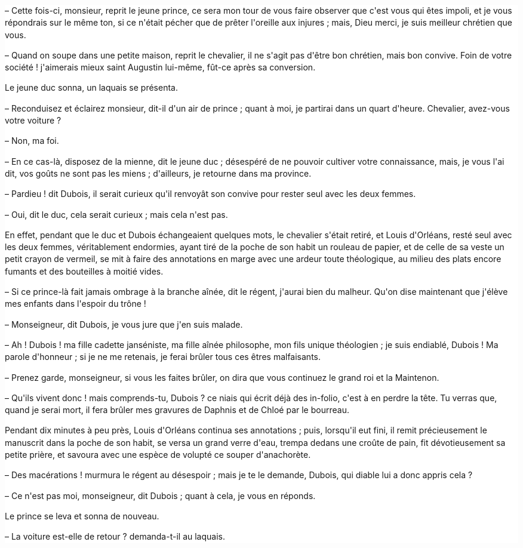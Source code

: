 – Cette fois-ci, monsieur, reprit le jeune prince, ce sera mon tour de vous faire observer que c'est vous qui êtes impoli, et je vous répondrais sur le même ton, si ce n'était pécher que de prêter l'oreille aux injures ; mais, Dieu merci, je suis meilleur chrétien que vous.

– Quand on soupe dans une petite maison, reprit le chevalier, il ne s'agit pas d'être bon chrétien, mais bon convive. Foin de votre société ! j'aimerais mieux saint Augustin lui-même, fût-ce après sa conversion.

Le jeune duc sonna, un laquais se présenta.

– Reconduisez et éclairez monsieur, dit-il d'un air de prince ; quant à moi, je partirai dans un quart d'heure. Chevalier, avez-vous votre voiture ?

– Non, ma foi.

– En ce cas-là, disposez de la mienne, dit le jeune duc ; désespéré de ne pouvoir cultiver votre connaissance, mais, je vous l'ai dit, vos goûts ne sont pas les miens ; d'ailleurs, je retourne dans ma province.

– Pardieu ! dit Dubois, il serait curieux qu'il renvoyât son convive pour rester seul avec les deux femmes.

– Oui, dit le duc, cela serait curieux ; mais cela n'est pas.

En effet, pendant que le duc et Dubois échangeaient quelques mots, le chevalier s'était retiré, et Louis d'Orléans, resté seul avec les deux femmes, véritablement endormies, ayant tiré de la poche de son habit un rouleau de papier, et de celle de sa veste un petit crayon de vermeil, se mit à faire des annotations en marge avec une ardeur toute théologique, au milieu des plats encore fumants et des bouteilles à moitié vides.

– Si ce prince-là fait jamais ombrage à la branche aînée, dit le régent, j'aurai bien du malheur. Qu'on dise maintenant que j'élève mes enfants dans l'espoir du trône !

– Monseigneur, dit Dubois, je vous jure que j'en suis malade.

– Ah ! Dubois ! ma fille cadette janséniste, ma fille aînée philosophe, mon fils unique théologien ; je suis endiablé, Dubois ! Ma parole d'honneur ; si je ne me retenais, je ferai brûler tous ces êtres malfaisants.

– Prenez garde, monseigneur, si vous les faites brûler, on dira que vous continuez le grand roi et la Maintenon.

– Qu'ils vivent donc ! mais comprends-tu, Dubois ? ce niais qui écrit déjà des in-folio, c'est à en perdre la tête. Tu verras que, quand je serai mort, il fera brûler mes gravures de Daphnis et de Chloé par le bourreau.

Pendant dix minutes à peu près, Louis d'Orléans continua ses annotations ; puis, lorsqu'il eut fini, il remit précieusement le manuscrit dans la poche de son habit, se versa un grand verre d'eau, trempa dedans une croûte de pain, fit dévotieusement sa petite prière, et savoura avec une espèce de volupté ce souper d'anachorète.

– Des macérations ! murmura le régent au désespoir ; mais je te le demande, Dubois, qui diable lui a donc appris cela ?

– Ce n'est pas moi, monseigneur, dit Dubois ; quant à cela, je vous en réponds.

Le prince se leva et sonna de nouveau.

– La voiture est-elle de retour ? demanda-t-il au laquais.
